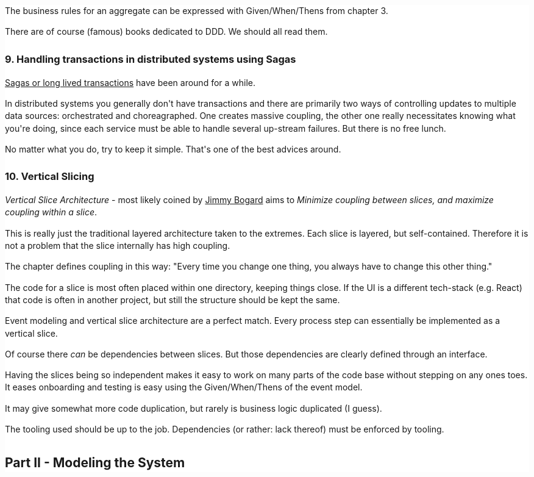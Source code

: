 The business rules for an aggregate can be expressed with
Given/When/Thens from chapter 3.

There are of course (famous) books dedicated to DDD. We should all read
them.

### 9. Handling transactions in distributed systems using Sagas

[Sagas or long lived transactions](https://www.cs.cornell.edu/andru/cs711/2002fa/reading/sagas.pdf)
have been around for a while.

In distributed systems you generally don't have transactions and there are
primarily two ways of controlling updates to multiple data sources:
orchestrated and choreagraphed. One creates massive coupling, the other
one really necessitates knowing what you're doing, since each service
must be able to handle several up-stream failures. But there is no
free lunch.

No matter what you do, try to keep it simple. That's one of the best
advices around.

### 10. Vertical Slicing

_Vertical Slice Architecture_ - most likely coined by
[Jimmy Bogard](https://www.jimmybogard.com/vertical-slice-architecture/)
aims to _Minimize coupling between slices, and maximize coupling within a slice_.

This is really just the traditional layered architecture taken to the extremes.
Each slice is layered, but self-contained. Therefore it is not a problem that the
slice internally has high coupling.

The chapter defines coupling in this way: "Every time you change one thing, you always have
to change this other thing."

The code for a slice is most often placed within one directory, keeping things close.
If the UI is a different tech-stack (e.g. React) that code is often in another project,
but still the structure should be kept the same.

Event modeling and vertical slice architecture are a perfect match. Every process
step can essentially be implemented as a vertical slice.

Of course there _can_ be dependencies between slices. But those dependencies
are clearly defined through an interface.

Having the slices being so independent makes it easy to work on many parts of the
code base without stepping on any ones toes. It eases onboarding and testing is
easy using the Given/When/Thens of the event model.

It may give somewhat more code duplication, but rarely is business logic duplicated
(I guess).

The tooling used should be up to the job. Dependencies (or rather: lack thereof) must
be enforced by tooling.

## Part II - Modeling the System
